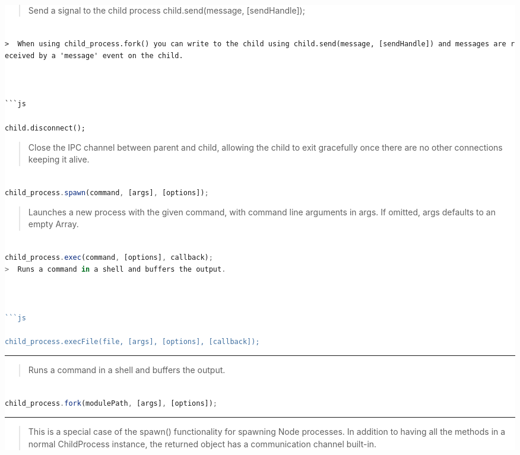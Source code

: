 >  Send a signal to the child process
child.send(message, [sendHandle]);

```

>  When using child_process.fork() you can write to the child using child.send(message, [sendHandle]) and messages are received by a 'message' event on the child.



```js

child.disconnect();

```

>  Close the IPC channel between parent and child, allowing the child to exit gracefully once there are no other connections keeping it alive.



```js

child_process.spawn(command, [args], [options]);


```

>  Launches a new process with the given command, with command line arguments in args. If omitted, args defaults to an empty Array.



```js

child_process.exec(command, [options], callback);             
>  Runs a command in a shell and buffers the output.



```js

child_process.execFile(file, [args], [options], [callback]);  
```
---
>  Runs a command in a shell and buffers the output.



```js

child_process.fork(modulePath, [args], [options]);

```

---
>  This is a special case of the spawn() functionality for spawning Node processes. In addition to having all the methods in a normal ChildProcess instance, the returned object has a communication channel built-in.
